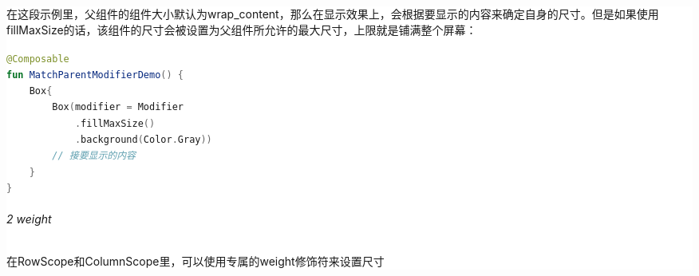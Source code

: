 在这段示例里，父组件的组件大小默认为wrap_content，那么在显示效果上，会根据要显示的内容来确定自身的尺寸。但是如果使用fillMaxSize的话，该组件的尺寸会被设置为父组件所允许的最大尺寸，上限就是铺满整个屏幕：

```kotlin
@Composable
fun MatchParentModifierDemo() {
    Box{
        Box(modifier = Modifier
            .fillMaxSize()
            .background(Color.Gray))
        // 接要显示的内容
    }
}
```

###### 2 weight

在RowScope和ColumnScope里，可以使用专属的weight修饰符来设置尺寸
